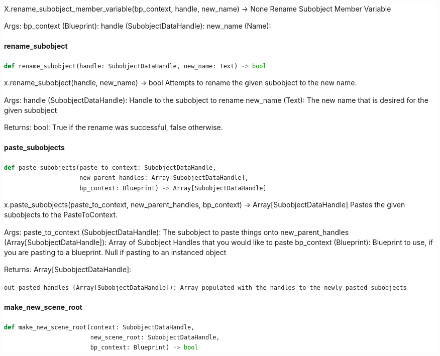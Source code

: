 X.rename_subobject_member_variable(bp_context, handle, new_name) -> None
Rename Subobject Member Variable

Args:
    bp_context (Blueprint): 
    handle (SubobjectDataHandle): 
    new_name (Name):

<a id="unreal.SubobjectDataSubsystem.rename_subobject"></a>

#### rename_subobject

```python
def rename_subobject(handle: SubobjectDataHandle, new_name: Text) -> bool
```

x.rename_subobject(handle, new_name) -> bool
Attempts to rename the given subobject to the new name.

Args:
    handle (SubobjectDataHandle): Handle to the subobject to rename
    new_name (Text): The new name that is desired for the given subobject

Returns:
    bool: True if the rename was successful, false otherwise.

<a id="unreal.SubobjectDataSubsystem.paste_subobjects"></a>

#### paste_subobjects

```python
def paste_subobjects(paste_to_context: SubobjectDataHandle,
                     new_parent_handles: Array[SubobjectDataHandle],
                     bp_context: Blueprint) -> Array[SubobjectDataHandle]
```

x.paste_subobjects(paste_to_context, new_parent_handles, bp_context) -> Array[SubobjectDataHandle]
Pastes the given subobjects to the PasteToContext.

Args:
    paste_to_context (SubobjectDataHandle): The subobject to paste things onto
    new_parent_handles (Array[SubobjectDataHandle]): Array of Subobject Handles that you would like to paste
    bp_context (Blueprint): Blueprint to use, if you are pasting to a blueprint. Null if pasting to an instanced object

Returns:
    Array[SubobjectDataHandle]: 

    out_pasted_handles (Array[SubobjectDataHandle]): Array populated with the handles to the newly pasted subobjects

<a id="unreal.SubobjectDataSubsystem.make_new_scene_root"></a>

#### make_new_scene_root

```python
def make_new_scene_root(context: SubobjectDataHandle,
                        new_scene_root: SubobjectDataHandle,
                        bp_context: Blueprint) -> bool
```
